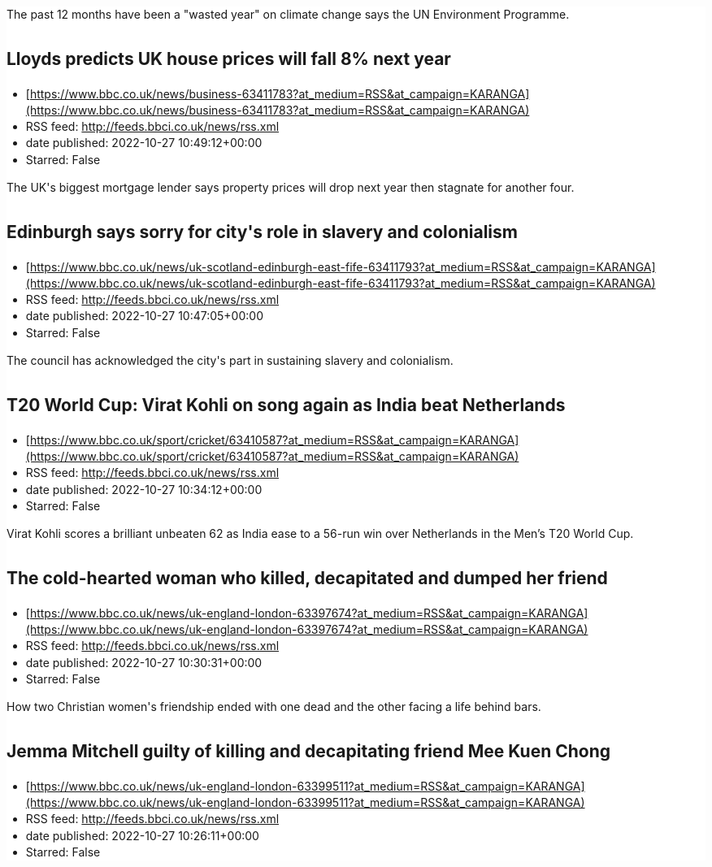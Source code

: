 The past 12 months have been a "wasted year" on climate change says the UN Environment Programme.

## Lloyds predicts UK house prices will fall 8% next year
 - [https://www.bbc.co.uk/news/business-63411783?at_medium=RSS&at_campaign=KARANGA](https://www.bbc.co.uk/news/business-63411783?at_medium=RSS&at_campaign=KARANGA)
 - RSS feed: http://feeds.bbci.co.uk/news/rss.xml
 - date published: 2022-10-27 10:49:12+00:00
 - Starred: False

The UK's biggest mortgage lender says property prices will drop next year then stagnate for another four.

## Edinburgh says sorry for city's role in slavery and colonialism
 - [https://www.bbc.co.uk/news/uk-scotland-edinburgh-east-fife-63411793?at_medium=RSS&at_campaign=KARANGA](https://www.bbc.co.uk/news/uk-scotland-edinburgh-east-fife-63411793?at_medium=RSS&at_campaign=KARANGA)
 - RSS feed: http://feeds.bbci.co.uk/news/rss.xml
 - date published: 2022-10-27 10:47:05+00:00
 - Starred: False

The council has acknowledged the city's part in sustaining slavery and colonialism.

## T20 World Cup: Virat Kohli on song again as India beat Netherlands
 - [https://www.bbc.co.uk/sport/cricket/63410587?at_medium=RSS&at_campaign=KARANGA](https://www.bbc.co.uk/sport/cricket/63410587?at_medium=RSS&at_campaign=KARANGA)
 - RSS feed: http://feeds.bbci.co.uk/news/rss.xml
 - date published: 2022-10-27 10:34:12+00:00
 - Starred: False

Virat Kohli scores a brilliant unbeaten 62 as India ease to a 56-run win over Netherlands in the Men’s T20 World Cup.

## The cold-hearted woman who killed, decapitated and dumped her friend
 - [https://www.bbc.co.uk/news/uk-england-london-63397674?at_medium=RSS&at_campaign=KARANGA](https://www.bbc.co.uk/news/uk-england-london-63397674?at_medium=RSS&at_campaign=KARANGA)
 - RSS feed: http://feeds.bbci.co.uk/news/rss.xml
 - date published: 2022-10-27 10:30:31+00:00
 - Starred: False

How two Christian women's friendship ended with one dead and the other facing a life behind bars.

## Jemma Mitchell guilty of killing and decapitating friend Mee Kuen Chong
 - [https://www.bbc.co.uk/news/uk-england-london-63399511?at_medium=RSS&at_campaign=KARANGA](https://www.bbc.co.uk/news/uk-england-london-63399511?at_medium=RSS&at_campaign=KARANGA)
 - RSS feed: http://feeds.bbci.co.uk/news/rss.xml
 - date published: 2022-10-27 10:26:11+00:00
 - Starred: False
